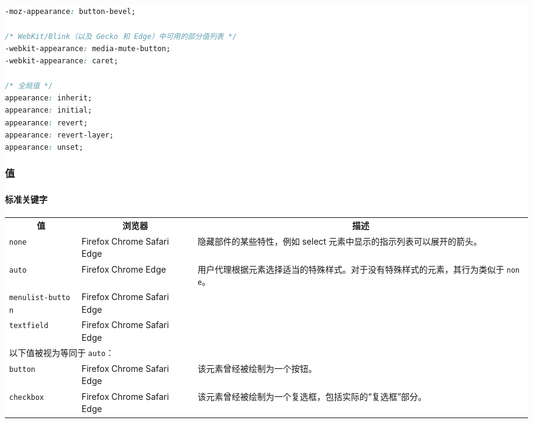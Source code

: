 ```css
-moz-appearance: button-bevel;

/* WebKit/Blink（以及 Gecko 和 Edge）中可用的部分值列表 */
-webkit-appearance: media-mute-button;
-webkit-appearance: caret;

/* 全局值 */
appearance: inherit;
appearance: initial;
appearance: revert;
appearance: revert-layer;
appearance: unset;
```

### 值

#### 标准关键字

<table class="standard-table">
  <tbody>
    <tr>
      <th>值</th>
      <th>浏览器</th>
      <th>描述</th>
    </tr>
    <tr>
      <td><code>none</code></td>
      <td>Firefox Chrome Safari Edge</td>
      <td>隐藏部件的某些特性，例如 select 元素中显示的指示列表可以展开的箭头。</td>
    </tr>
    <tr>
      <td><code>auto</code></td>
      <td>Firefox Chrome Edge</td>
      <td>
        用户代理根据元素选择适当的特殊样式。对于没有特殊样式的元素，其行为类似于 <code>none</code>。
      </td>
    </tr>
    <tr>
      <td><code>menulist-button</code></td>
      <td>Firefox Chrome Safari Edge</td>
      <td></td>
    </tr>
    <tr>
      <td><code>textfield</code></td>
      <td>Firefox Chrome Safari Edge</td>
      <td></td>
    </tr>
    <tr>
      <td colspan="3">
        以下值被视为等同于 <code>auto</code>：
      </td>
    </tr>
    <tr>
      <td><code>button</code></td>
      <td>Firefox Chrome Safari Edge</td>
      <td>该元素曾经被绘制为一个按钮。</td>
    </tr>
    <tr>
      <td><code>checkbox</code></td>
      <td>Firefox Chrome Safari Edge</td>
      <td>
        该元素曾经被绘制为一个复选框，包括实际的“复选框”部分。
      </td>